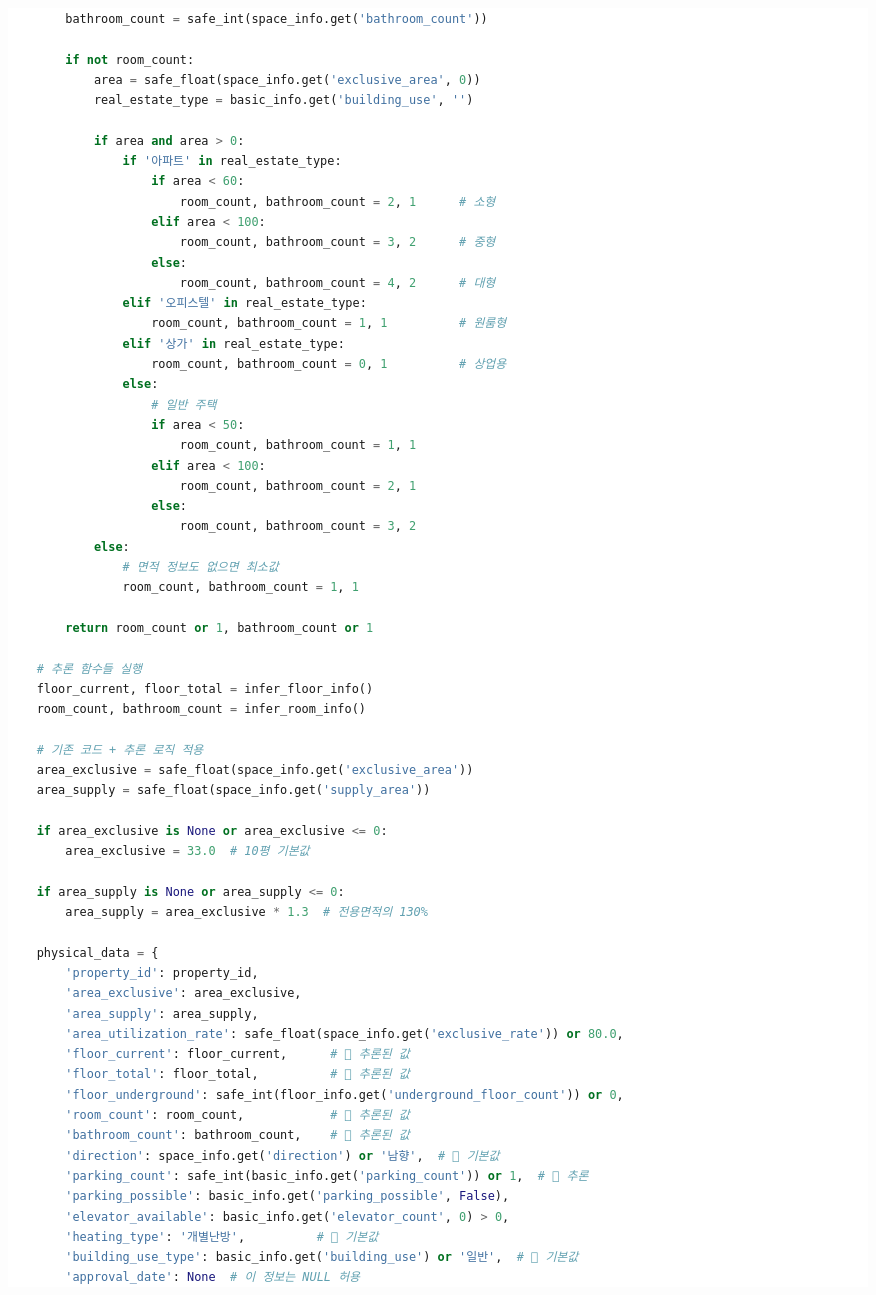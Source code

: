 ```python
        bathroom_count = safe_int(space_info.get('bathroom_count'))
        
        if not room_count:
            area = safe_float(space_info.get('exclusive_area', 0))
            real_estate_type = basic_info.get('building_use', '')
            
            if area and area > 0:
                if '아파트' in real_estate_type:
                    if area < 60:
                        room_count, bathroom_count = 2, 1      # 소형
                    elif area < 100:
                        room_count, bathroom_count = 3, 2      # 중형
                    else:
                        room_count, bathroom_count = 4, 2      # 대형
                elif '오피스텔' in real_estate_type:
                    room_count, bathroom_count = 1, 1          # 원룸형
                elif '상가' in real_estate_type:
                    room_count, bathroom_count = 0, 1          # 상업용
                else:
                    # 일반 주택
                    if area < 50:
                        room_count, bathroom_count = 1, 1
                    elif area < 100:
                        room_count, bathroom_count = 2, 1
                    else:
                        room_count, bathroom_count = 3, 2
            else:
                # 면적 정보도 없으면 최소값
                room_count, bathroom_count = 1, 1
        
        return room_count or 1, bathroom_count or 1
    
    # 추론 함수들 실행
    floor_current, floor_total = infer_floor_info()
    room_count, bathroom_count = infer_room_info()
    
    # 기존 코드 + 추론 로직 적용
    area_exclusive = safe_float(space_info.get('exclusive_area'))
    area_supply = safe_float(space_info.get('supply_area'))
    
    if area_exclusive is None or area_exclusive <= 0:
        area_exclusive = 33.0  # 10평 기본값
    
    if area_supply is None or area_supply <= 0:
        area_supply = area_exclusive * 1.3  # 전용면적의 130%
    
    physical_data = {
        'property_id': property_id,
        'area_exclusive': area_exclusive,
        'area_supply': area_supply,
        'area_utilization_rate': safe_float(space_info.get('exclusive_rate')) or 80.0,
        'floor_current': floor_current,      # 🔧 추론된 값
        'floor_total': floor_total,          # 🔧 추론된 값
        'floor_underground': safe_int(floor_info.get('underground_floor_count')) or 0,
        'room_count': room_count,            # 🔧 추론된 값
        'bathroom_count': bathroom_count,    # 🔧 추론된 값
        'direction': space_info.get('direction') or '남향',  # 🔧 기본값
        'parking_count': safe_int(basic_info.get('parking_count')) or 1,  # 🔧 추론
        'parking_possible': basic_info.get('parking_possible', False),
        'elevator_available': basic_info.get('elevator_count', 0) > 0,
        'heating_type': '개별난방',          # 🔧 기본값
        'building_use_type': basic_info.get('building_use') or '일반',  # 🔧 기본값
        'approval_date': None  # 이 정보는 NULL 허용
```